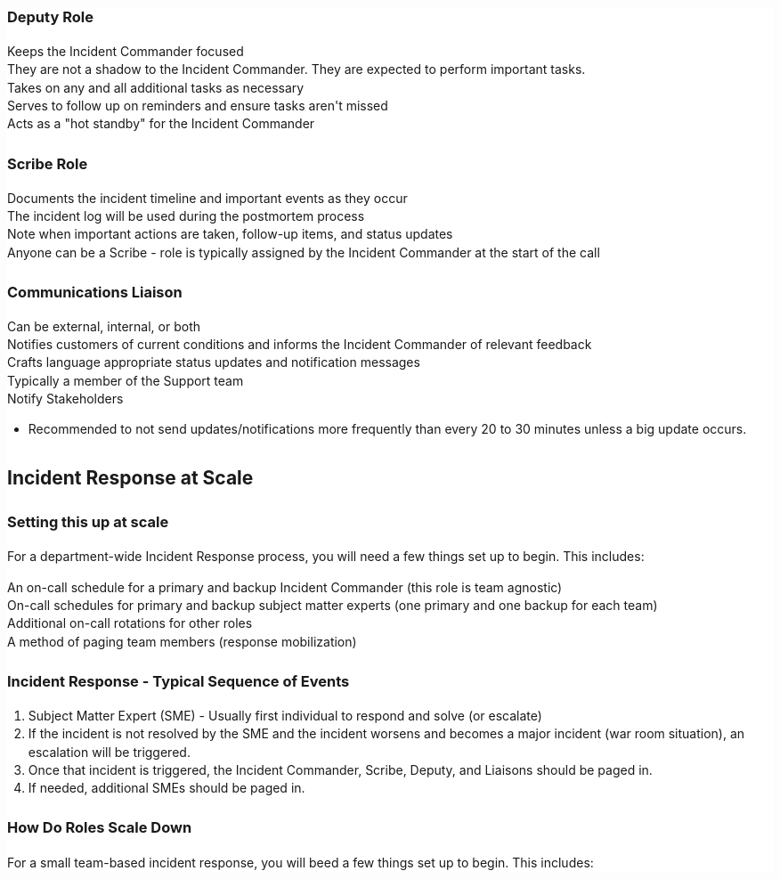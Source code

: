 ### Deputy Role

Keeps the Incident Commander focused  
They are not a shadow to the Incident Commander. They are expected to perform important tasks.  
Takes on any and all additional tasks as necessary  
Serves to follow up on reminders and ensure tasks aren't missed  
Acts as a "hot standby" for the Incident Commander  

### Scribe Role

Documents the incident timeline and important events as they occur  
The incident log will be used during the postmortem process  
Note when important actions are taken, follow-up items, and status updates  
Anyone can be a Scribe - role is typically assigned by the Incident Commander at the start of the call  

### Communications Liaison

Can be external, internal, or both  
Notifies customers of current conditions and informs the Incident Commander of relevant feedback  
Crafts language appropriate status updates and notification messages  
Typically a member of the Support team  
Notify Stakeholders  

- Recommended to not send updates/notifications more frequently than every 20 to 30 minutes unless a big update occurs.  

## Incident Response at Scale

### Setting this up at scale

For a department-wide Incident Response process, you will need a few things set up to begin. This includes:

An on-call schedule for a primary and backup Incident Commander (this role is team agnostic)  
On-call schedules for primary and backup subject matter experts (one primary and one backup for each team)  
Additional on-call rotations for other roles  
A method of paging team members (response mobilization)  

### Incident Response - Typical Sequence of Events

1. Subject Matter Expert (SME) - Usually first individual to respond and solve (or escalate)  
1. If the incident is not resolved by the SME and the incident worsens and becomes a major incident (war room situation), an escalation will be triggered.  
1. Once that incident is triggered, the Incident Commander, Scribe, Deputy, and Liaisons should be paged in.  
1. If needed, additional SMEs should be paged in.  

### How Do Roles Scale Down

For a small team-based incident response, you will beed a few things set up to begin. This includes:
